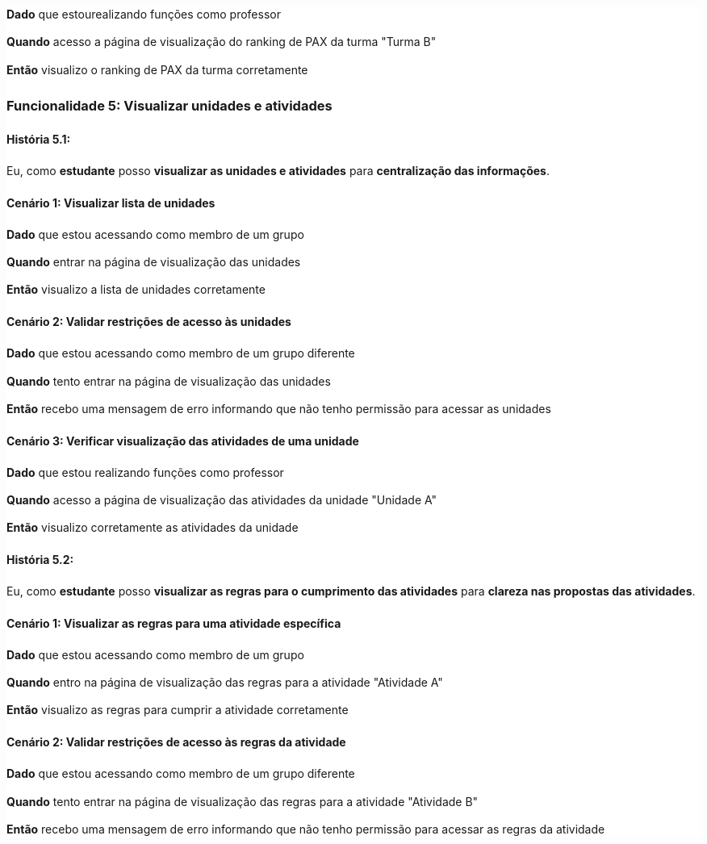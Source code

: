 **Dado** que estourealizando funções como professor

**Quando** acesso a página de visualização do ranking de PAX da turma "Turma B"

**Então** visualizo o ranking de PAX da turma corretamente

### Funcionalidade 5: Visualizar unidades e atividades

#### História 5.1: 

Eu, como **estudante** posso **visualizar as unidades e atividades** para **centralização das informações**.

#### Cenário 1: Visualizar lista de unidades

**Dado** que estou acessando como membro de um grupo

**Quando** entrar na página de visualização das unidades

**Então** visualizo a lista de unidades corretamente

#### Cenário 2: Validar restrições de acesso às unidades

**Dado** que estou acessando como membro de um grupo diferente

**Quando** tento entrar na página de visualização das unidades

**Então** recebo uma mensagem de erro informando que não tenho permissão para acessar as unidades

#### Cenário 3: Verificar visualização das atividades de uma unidade

**Dado** que estou realizando funções como professor

**Quando** acesso a página de visualização das atividades da unidade "Unidade A"

**Então** visualizo corretamente as atividades da unidade

#### História 5.2: 

Eu, como **estudante** posso **visualizar as regras para o cumprimento das atividades** para **clareza nas propostas das atividades**.

#### Cenário 1: Visualizar as regras para uma atividade específica

**Dado** que estou  acessando como membro de um grupo

**Quando** entro na página de visualização das regras para a atividade "Atividade A"

**Então** visualizo as regras para cumprir a atividade corretamente

#### Cenário 2: Validar restrições de acesso às regras da atividade

**Dado** que estou acessando como membro de um grupo diferente

**Quando** tento entrar na página de visualização das regras para a atividade "Atividade B"

**Então** recebo uma mensagem de erro informando que não tenho permissão para acessar as regras da atividade
